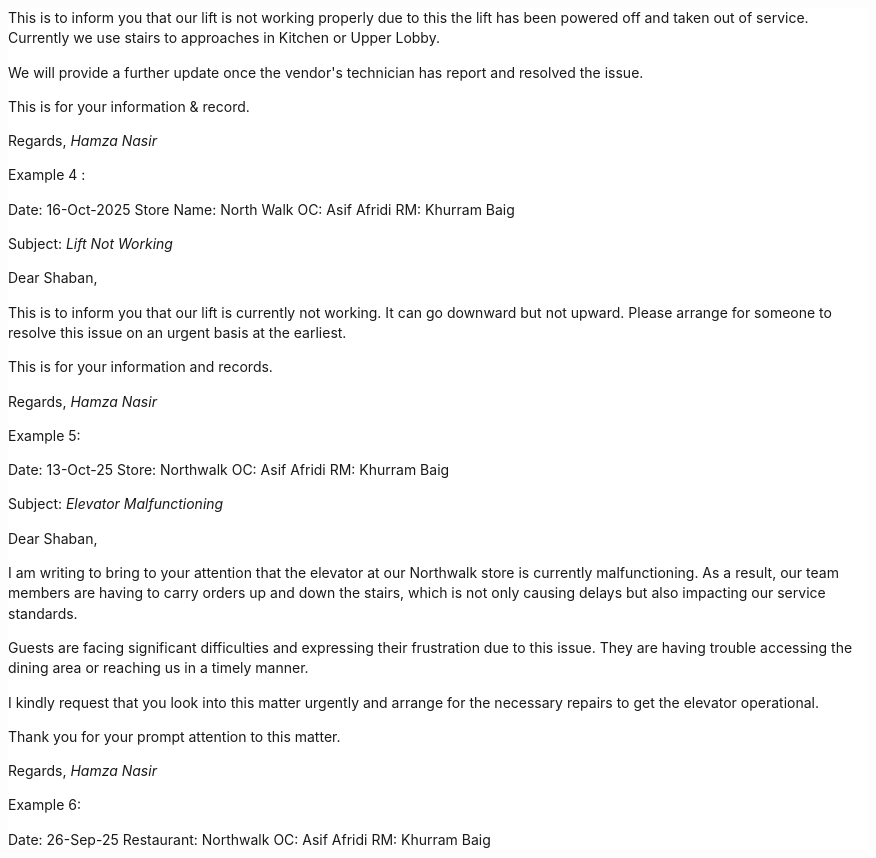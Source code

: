 This is to inform you that our lift is not working properly due to this the lift has been powered off and taken out of service.
Currently we use stairs to approaches in Kitchen or Upper Lobby. 

We will provide a further update once the vendor's technician has report and resolved the issue.

This is for your information & record. 

Regards, 
*Hamza Nasir*

Example 4 :

Date: 16-Oct-2025
Store Name: North Walk
OC: Asif Afridi
RM: Khurram Baig

Subject: *Lift Not Working*

Dear Shaban,

This is to inform you that our lift is currently not working. It can go downward but not upward. Please arrange for someone to resolve this issue on an urgent basis at the earliest.

This is for your information and records.

Regards,
*Hamza Nasir*


Example 5:

Date: 13-Oct-25
Store: Northwalk
OC: Asif Afridi
RM: Khurram Baig

Subject: *Elevator Malfunctioning*

Dear Shaban,

I am writing to bring to your attention that the elevator at our Northwalk store is currently malfunctioning. As a result, our team members are having to carry orders up and down the stairs, which is not only causing delays but also impacting our service standards.

Guests are facing significant difficulties and expressing their frustration due to this issue. They are having trouble accessing the dining area or reaching us in a timely manner.

I kindly request that you look into this matter urgently and arrange for the necessary repairs to get the elevator operational.

Thank you for your prompt attention to this matter.

Regards,
*Hamza Nasir*

Example 6:

Date: 26-Sep-25
Restaurant: Northwalk
OC: Asif Afridi
RM: Khurram Baig
